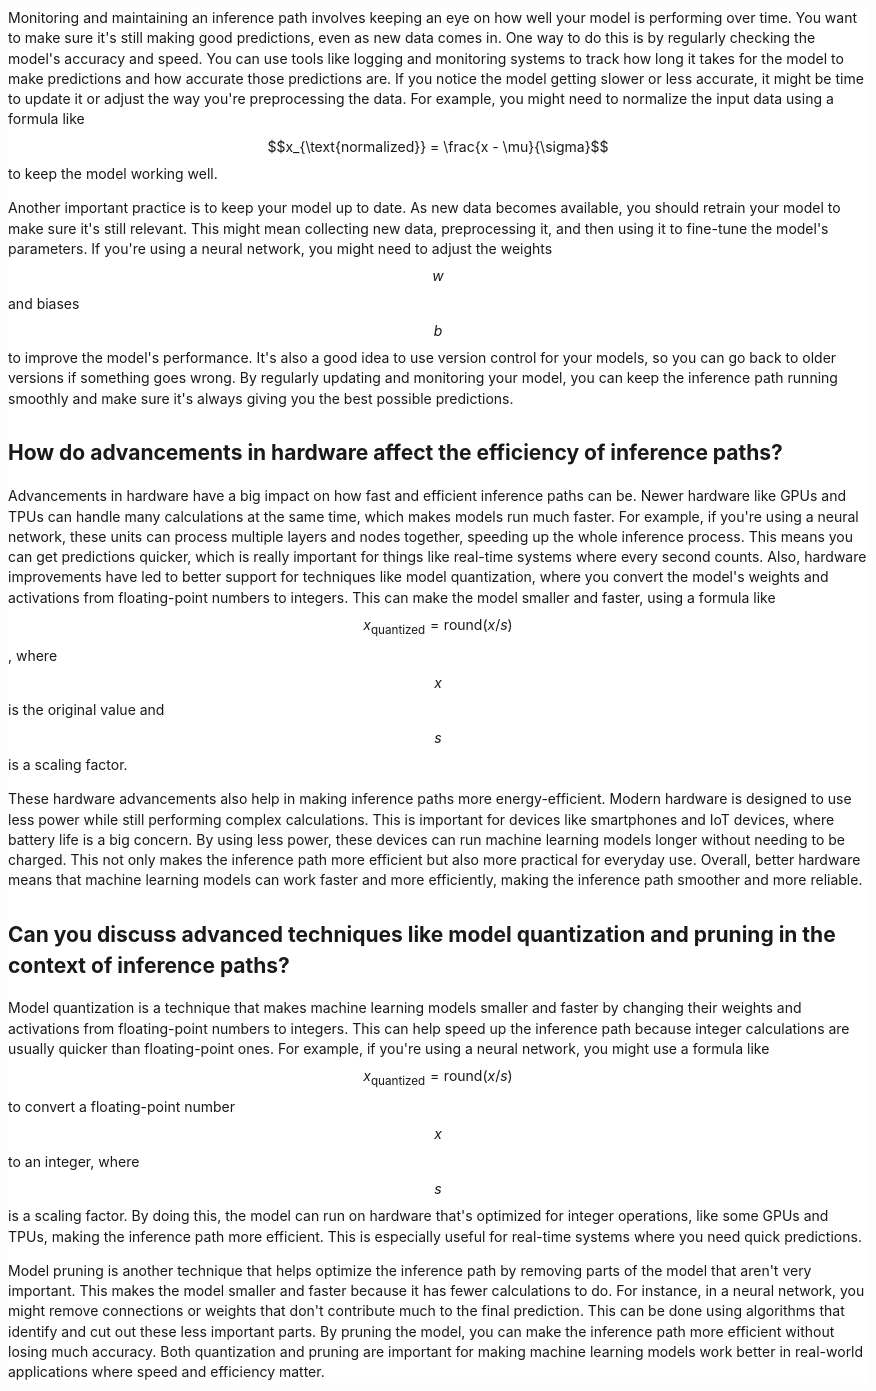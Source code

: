 Monitoring and maintaining an inference path involves keeping an eye on how well your model is performing over time. You want to make sure it's still making good predictions, even as new data comes in. One way to do this is by regularly checking the model's accuracy and speed. You can use tools like logging and monitoring systems to track how long it takes for the model to make predictions and how accurate those predictions are. If you notice the model getting slower or less accurate, it might be time to update it or adjust the way you're preprocessing the data. For example, you might need to normalize the input data using a formula like $$x_{\text{normalized}} = \frac{x - \mu}{\sigma}$$ to keep the model working well.

Another important practice is to keep your model up to date. As new data becomes available, you should retrain your model to make sure it's still relevant. This might mean collecting new data, preprocessing it, and then using it to fine-tune the model's parameters. If you're using a neural network, you might need to adjust the weights $$w$$ and biases $$b$$ to improve the model's performance. It's also a good idea to use version control for your models, so you can go back to older versions if something goes wrong. By regularly updating and monitoring your model, you can keep the inference path running smoothly and make sure it's always giving you the best possible predictions.

## How do advancements in hardware affect the efficiency of inference paths?

Advancements in hardware have a big impact on how fast and efficient inference paths can be. Newer hardware like GPUs and TPUs can handle many calculations at the same time, which makes models run much faster. For example, if you're using a neural network, these units can process multiple layers and nodes together, speeding up the whole inference process. This means you can get predictions quicker, which is really important for things like real-time systems where every second counts. Also, hardware improvements have led to better support for techniques like model quantization, where you convert the model's weights and activations from floating-point numbers to integers. This can make the model smaller and faster, using a formula like $$x_{\text{quantized}} = \text{round}(x / s)$$, where $$x$$ is the original value and $$s$$ is a scaling factor.

These hardware advancements also help in making inference paths more energy-efficient. Modern hardware is designed to use less power while still performing complex calculations. This is important for devices like smartphones and IoT devices, where battery life is a big concern. By using less power, these devices can run machine learning models longer without needing to be charged. This not only makes the inference path more efficient but also more practical for everyday use. Overall, better hardware means that machine learning models can work faster and more efficiently, making the inference path smoother and more reliable.

## Can you discuss advanced techniques like model quantization and pruning in the context of inference paths?

Model quantization is a technique that makes machine learning models smaller and faster by changing their weights and activations from floating-point numbers to integers. This can help speed up the inference path because integer calculations are usually quicker than floating-point ones. For example, if you're using a neural network, you might use a formula like $$x_{\text{quantized}} = \text{round}(x / s)$$ to convert a floating-point number $$x$$ to an integer, where $$s$$ is a scaling factor. By doing this, the model can run on hardware that's optimized for integer operations, like some GPUs and TPUs, making the inference path more efficient. This is especially useful for real-time systems where you need quick predictions.

Model pruning is another technique that helps optimize the inference path by removing parts of the model that aren't very important. This makes the model smaller and faster because it has fewer calculations to do. For instance, in a neural network, you might remove connections or weights that don't contribute much to the final prediction. This can be done using algorithms that identify and cut out these less important parts. By pruning the model, you can make the inference path more efficient without losing much accuracy. Both quantization and pruning are important for making machine learning models work better in real-world applications where speed and efficiency matter.